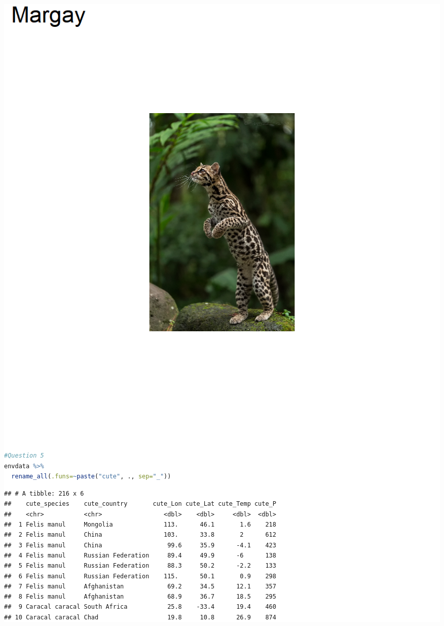 ![](01_Intro_tidyverse_dplyr_files/figure-html/unnamed-chunk-28-1.png)

```r
#Question 5
envdata %>% 
  rename_all(.funs=~paste("cute", ., sep="_"))
```

```
## # A tibble: 216 x 6
##    cute_species    cute_country       cute_Lon cute_Lat cute_Temp cute_P
##    <chr>           <chr>                 <dbl>    <dbl>     <dbl>  <dbl>
##  1 Felis manul     Mongolia              113.      46.1       1.6    218
##  2 Felis manul     China                 103.      33.8       2      612
##  3 Felis manul     China                  99.6     35.9      -4.1    423
##  4 Felis manul     Russian Federation     89.4     49.9      -6      138
##  5 Felis manul     Russian Federation     88.3     50.2      -2.2    133
##  6 Felis manul     Russian Federation    115.      50.1       0.9    298
##  7 Felis manul     Afghanistan            69.2     34.5      12.1    357
##  8 Felis manul     Afghanistan            68.9     36.7      18.5    295
##  9 Caracal caracal South Africa           25.8    -33.4      19.4    460
## 10 Caracal caracal Chad                   19.8     10.8      26.9    874
```